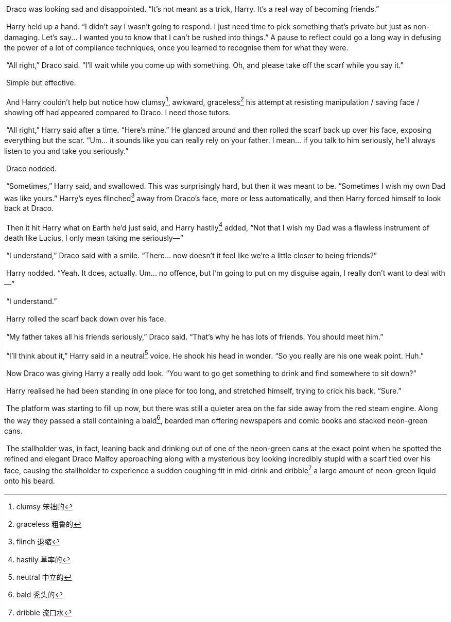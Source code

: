 ​    Draco was looking sad and disappointed. “It’s not meant as a trick, Harry. It’s a real way of becoming friends.”

​    Harry held up a hand. “I didn’t say I wasn’t going to respond. I just need time to pick something that’s private but just as non-damaging. Let’s say... I wanted you to know that I can’t be rushed into things.” A pause to reflect could go a long way in defusing the power of a lot of compliance techniques, once you learned to recognise them for what they were.

​    “All right,” Draco said. “I’ll wait while you come up with something. Oh, and please take off the scarf while you say it.”

​    Simple but effective.

​    And Harry couldn’t help but notice how clumsy[^ 92], awkward, graceless[^ 93] his attempt at resisting manipulation / saving face / showing off had appeared compared to Draco. I need those tutors.

​    “All right,” Harry said after a time. “Here’s mine.” He glanced around and then rolled the scarf back up over his face, exposing everything but the scar. “Um... it sounds like you can really rely on your father. I mean... if you talk to him seriously, he’ll always listen to you and take you seriously.”

​    Draco nodded.

​    “Sometimes,” Harry said, and swallowed. This was surprisingly hard, but then it was meant to be. “Sometimes I wish my own Dad was like yours.” Harry’s eyes flinched[^ 94] away from Draco’s face, more or less automatically, and then Harry forced himself to look back at Draco.

​    Then it hit Harry what on Earth he’d just said, and Harry hastily[^ 95] added, “Not that I wish my Dad was a flawless instrument of death like Lucius, I only mean taking me seriously—”

[^ 92]: clumsy 笨拙的
[^ 93]: graceless 粗鲁的
[^ 94]: flinch 退缩
[^ 95]: hastily 草率的

​    “I understand,” Draco said with a smile. “There... now doesn’t it feel like we’re a little closer to being friends?”

​    Harry nodded. “Yeah. It does, actually. Um... no offence, but I’m going to put on my disguise again, I really don’t want to deal with—”

​    “I understand.”

​    Harry rolled the scarf back down over his face.

​    “My father takes all his friends seriously,” Draco said. “That’s why he has lots of friends. You should meet him.”

​    “I’ll think about it,” Harry said in a neutral[^ 96] voice. He shook his head in wonder. “So you really are his one weak point. Huh.”

​    Now Draco was giving Harry a really odd look. “You want to go get something to drink and find somewhere to sit down?”

​    Harry realised he had been standing in one place for too long, and stretched himself, trying to crick his back. “Sure.”

​    The platform was starting to fill up now, but there was still a quieter area on the far side away from the red steam engine. Along the way they passed a stall containing a bald[^ 97], bearded man offering newspapers and comic books and stacked neon-green cans.

​    The stallholder was, in fact, leaning back and drinking out of one of the neon-green cans at the exact point when he spotted the refined and elegant Draco Malfoy approaching along with a mysterious boy looking incredibly stupid with a scarf tied over his face, causing the stallholder to experience a sudden coughing fit in mid-drink and dribble[^ 98] a large amount of neon-green liquid onto his beard.


[^ 1]: tremble 颤抖
[^ 2]: hug 拥抱
[^ 3]: midsection 腰腹部分
[^ 4]: stereotypically 典型的
[^ 5]: wince 畏缩
[^ 6]: sweatband 吸汗带
[^ 7]: kneel 跪下
[^ 8]: ragged 不规则的
[^ 9]: muffled 沉闷的
[^ 10]: hoarse 沙哑的
[^ 11]: embrace 拥抱
[^ 12]: pave 铺
[^ 13]: illuminate 照亮
[^ 14]: blow up 炸毁
[^ 15]: skim 浏览
[^ 16]: frown 皱眉
[^ 17]: distracted 心烦意乱的
[^ 18]: hiss 发出嘶嘶声
[^ 19]: slithering 蛇行
[^ 20]: plump 丰腴的
[^ 21]: peer 端详
[^ 22]: sweatband 防汗带
[^ 23]: stride 大步
[^ 24]: dread 恐惧
[^ 25]: stall 货摊
[^ 26]: disturbing 令人不安的
[^ 27]: yank 猛拉
[^ 28]: flutter 颤振
[^ 29]: polymorph 变形
[^ 30]: skinny 干瘦的
[^ 31]: freckled 雀斑的
[^ 32]: courteous 客气的
[^ 33]: hoot 叫声
[^ 34]: potential 可能性
[^ 35]: imminent 迫在眉睫的
[^ 36]: catastrophe 灾难
[^ 37]: shrug 耸肩
[^ 38]: territory 领土
[^ 39]: obviate 消除
[^ 40]: interactive 互动的
[^ 41]: incredibly 难以置信地
[^ 42]: swoop 俯冲
[^ 43]: moot (因不大可能发生而)无考虑意义的
[^ 44]: graft 嫁接
[^ 45]: scowl 怒容
[^ 46]: criticise 批评
[^ 47]: optimise 优化
[^ 48]: innovation 创新
[^ 49]: pathetic 可怜的
[^ 50]: drawl 慢吞吞地说
[^ 51]: hatred 憎恨
[^ 52]: emerald 祖母绿
[^ 53]: crest 纹章
[^ 54]: fanged 有尖牙的
[^ 55]: serpent 蛇
[^ 56]: ivory 象牙
[^ 57]: incognito 伪装的
[^ 58]: placating 安慰的
[^ 59]: spin 猛转身
[^ 60]: aflame 燃烧
[^ 61]: outrage 愤怒
[^ 62]: drawl 慢吞吞地说
[^ 63]: malice 恶意
[^ 64]: contort 扭曲
[^ 65]: pur 咕噜咕噜的叫
[^ 66]: clench （表示愤怒时）捏紧拳头，紧咬牙齿
[^ 67]: chant 咏唱
[^ 68]: pushy 执意强求的
[^ 69]: compliment 恭维
[^ 70]: flatter 奉承
[^ 71]: reciprocate 回应
[^ 72]: swear 发誓
[^ 73]: wince 呲牙咧嘴
[^ 74]: smirk 傻笑
[^ 75]: spin （因兴奋）头晕
[^ 76]: smug 沾沾自喜的
[^ 77]: feat 壮举
[^ 78]: manipulate 操纵
[^ 79]: tutor 家庭教师
[^ 80]: loftily 傲慢地
[^ 81]: crucify 把……钉在十字架上
[^ 82]: wield 挥舞
[^ 83]: visualise 想象
[^ 84]: doting 溺爱的
[^ 85]: prominent 杰出的
[^ 86]: implausible 不合情理的
[^ 87]: slit 狭缝
[^ 88]: absorb 理解
[^ 89]: rib 肋骨
[^ 90]: dirll 训练
[^ 91]: unsolicited 未被要求的
[^ 96]: neutral 中立的
[^ 97]: bald 秃头的
[^ 98]: dribble 流口水
[^ 99]: spill 溢出
[^ 100]: charmed 迷人的
[^ 101]: vanish 消失
[^ 102]: stain 污渍
[^ 103]: droll 滑稽
[^ 104]: juvenile 幼稚的
[^ 105]: groan 叹息
[^ 106]: fizzy 起泡的
[^ 107]: toss 投掷
[^ 108]: burp 打嗝
[^ 109]: tilt 倾斜
[^ 110]: lime 酸橙汁
[^ 111]: benevolently 善意地
[^ 112]: entrepreneurial 创意的
[^ 113]: guaranteed 必然发生的
[^ 114]: chug 咕噜声
[^ 115]: punchline 妙语
[^ 116]: preparedness 准备好的状态
[^ 117]: ballerina 芭蕾舞演员
[^ 118]: outfit 装备
[^ 119]: wacky 古怪的
[^ 120]: shenanigan 恶作剧
[^ 121]: swig 痛饮
[^ 122]: portion 部分
[^ 123]: spray 喷洒
[^ 124]: spit 吐
[^ 125]: deliberate 故意的
[^ 126]: sheer 纯粹的
[^ 127]: reflex 本能作用
[^ 128]: splash 泼洒
[^ 129]: splutter 飞溅
[^ 130]: deep-seated 根深蒂固的
[^ 131]: outright 彻底的，完全的
[^ 132]: snarl 咆哮
[^ 133]: retrieve 检索
[^ 134]: slam 砰
[^ 135]: picnic 野餐
[^ 136]: perverse 不通情理的
[^ 137]: rape 强奸
[^ 138]: spurt 喷发
[^ 139]: nostril 鼻孔
[^ 140]: blurred 模糊不清的
[^ 141]: snort 用鼻子
[^ 142]: crap 胡扯
[^ 143]: drook （不知道）
[^ 144]: presume 假定
[^ 145]: discretion 自由决定权
[^ 146]: impinge 妨碍
[^ 147]: reparation 赔偿
[^ 148]: tarnishing 玷污
[^ 149]: chill 寒冷
[^ 150]: overthrow 推翻
[^ 151]: convenience
[^ 152]: crush
[^ 153]: suspicious
[^ 154]: remnant
[^ 155]: enchantment
[^ 156]: horrid
[^ 157]: sane